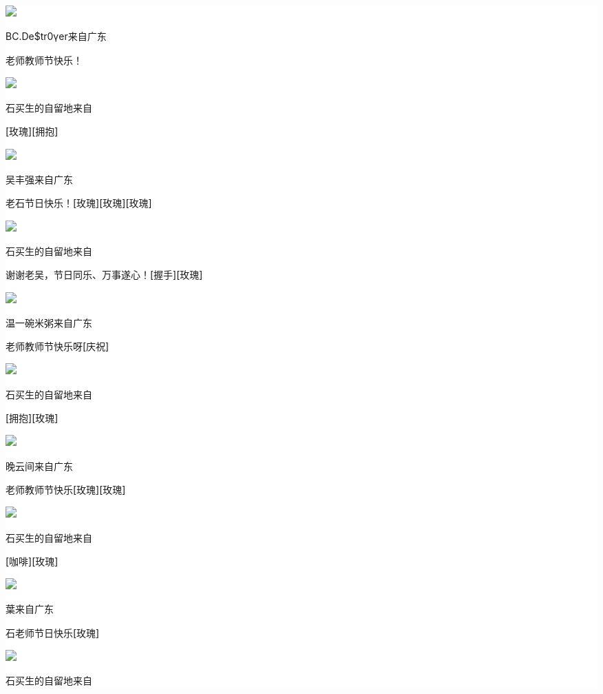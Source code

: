 ![](http://wx.qlogo.cn/mmopen/zGMQ7uVeU4UO6ctPz3zib2qy74zmzmYpTFib1uGepibNdY6vytoH7WC3AOQiaTw4AsMF9Cu55duuTfwZIlAKAkTMzicPp4JG86ia6VaCuxicR2w8UAyic4QXnPvmibZjh3Cyf5QpI/64)

BC.De$tr0γer来自广东

老师教师节快乐！

![](http://wx.qlogo.cn/mmhead/Q3auHgzwzM4ELPv9zSiaIDouClt0fOcfibXKFibPXptvGvnLVF6qUCyQg/64)

石买生的自留地来自

[玫瑰][拥抱]

![](http://wx.qlogo.cn/mmopen/0csZtXb7CRWfKb2ib2riaRcHiaQdvbBFSo5XzgvJrfjPJqNiaicTNroH1HOWI7wMyLsqSDor6UK81ck8ibgnPenTwzA2ukl0oRQrMp/64)

吴丰强来自广东

老石节日快乐！[玫瑰][玫瑰][玫瑰]

![](http://wx.qlogo.cn/mmhead/Q3auHgzwzM4ELPv9zSiaIDouClt0fOcfibXKFibPXptvGvnLVF6qUCyQg/64)

石买生的自留地来自

谢谢老吴，节日同乐、万事遂心！[握手][玫瑰]

![](http://wx.qlogo.cn/mmopen/PiajxSqBRaEKs5cXXuL2yf6472srR5QvJ7iaP9nlB7cfGiaQibrpzjDibichWnZJdED5XnAr0rLdvo88svroiahO6QREsrgDogdUKD8lhQlJrUJ5x4b81Lp3eXVh6IfygFH2Dsic/64)

温一碗米粥来自广东

老师教师节快乐呀[庆祝]

![](http://wx.qlogo.cn/mmhead/Q3auHgzwzM4ELPv9zSiaIDouClt0fOcfibXKFibPXptvGvnLVF6qUCyQg/64)

石买生的自留地来自

[拥抱][玫瑰]

![](http://wx.qlogo.cn/mmopen/Qt20qX8fhAX9wZNFhZcd6NqYgB5xtgQbgBpkobNQFICqm6kfDCWSpYibxsjusrgeS0EOxyfAHTn2vsTSibia6Iq7JJV1A3Y8jT5/64)

晚云间来自广东

老师教师节快乐[玫瑰][玫瑰]

![](http://wx.qlogo.cn/mmhead/Q3auHgzwzM4ELPv9zSiaIDouClt0fOcfibXKFibPXptvGvnLVF6qUCyQg/64)

石买生的自留地来自

[咖啡][玫瑰]

![](http://wx.qlogo.cn/mmopen/Q3auHgzwzM5SdRfVqqIVXYfUoYYqoYLiaw7MibgxSpMD30D37vDHxCiavdDicnd3hL4EykeCuIcuzdTOzlOp5sDqkts0ibiaBYChbp7xCdIy3Ycian62XakNslukycFRSSTayqDRgmXtWfJNibY/64)

葉来自广东

石老师节日快乐[玫瑰]

![](http://wx.qlogo.cn/mmhead/Q3auHgzwzM4ELPv9zSiaIDouClt0fOcfibXKFibPXptvGvnLVF6qUCyQg/64)

石买生的自留地来自
